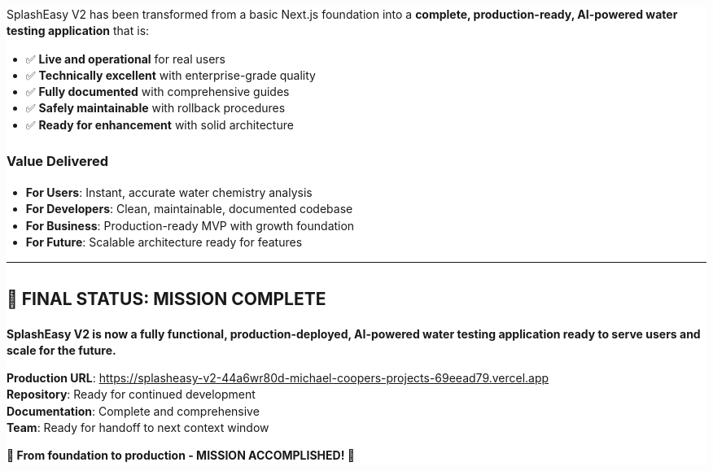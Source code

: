 SplashEasy V2 has been transformed from a basic Next.js foundation into a **complete, production-ready, AI-powered water testing application** that is:

- ✅ **Live and operational** for real users
- ✅ **Technically excellent** with enterprise-grade quality
- ✅ **Fully documented** with comprehensive guides
- ✅ **Safely maintainable** with rollback procedures
- ✅ **Ready for enhancement** with solid architecture

### **Value Delivered**

- **For Users**: Instant, accurate water chemistry analysis
- **For Developers**: Clean, maintainable, documented codebase
- **For Business**: Production-ready MVP with growth foundation
- **For Future**: Scalable architecture ready for features

---

## 🚀 **FINAL STATUS: MISSION COMPLETE**

**SplashEasy V2 is now a fully functional, production-deployed, AI-powered water testing application ready to serve users and scale for the future.**

**Production URL**: https://splasheasy-v2-44a6wr80d-michael-coopers-projects-69eead79.vercel.app  
**Repository**: Ready for continued development  
**Documentation**: Complete and comprehensive  
**Team**: Ready for handoff to next context window

**🎉 From foundation to production - MISSION ACCOMPLISHED! 🎉**
